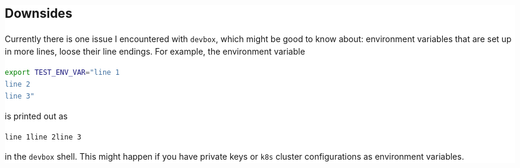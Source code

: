 ## Downsides

Currently there is one issue I encountered with `devbox`, which might be good to know about: environment variables that are set up in more lines, loose their line endings. For example, the environment variable
```sh
export TEST_ENV_VAR="line 1
line 2
line 3"
```
is printed out as
```sh
line 1line 2line 3
```
in the `devbox` shell. This might happen if you have private keys or `k8s` cluster configurations as environment variables.
